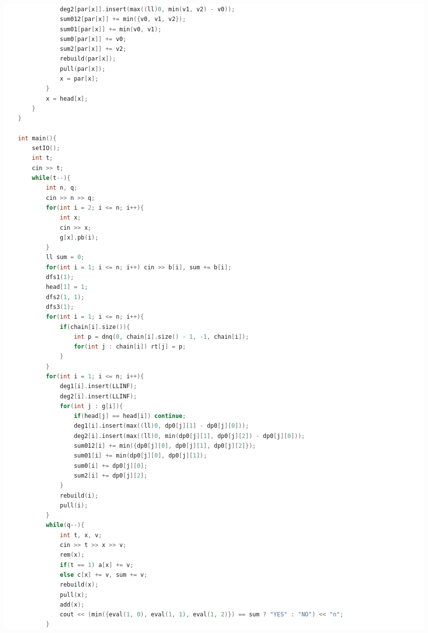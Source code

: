 ```cpp
                deg2[par[x]].insert(max((ll)0, min(v1, v2) - v0));
                sum012[par[x]] += min({v0, v1, v2});
                sum01[par[x]] += min(v0, v1);
                sum0[par[x]] += v0;
                sum2[par[x]] += v2;
                rebuild(par[x]);
                pull(par[x]);
                x = par[x];
            }
            x = head[x];
        }
    }
    
    int main(){
        setIO();
        int t;
        cin >> t;
        while(t--){
            int n, q;
            cin >> n >> q;
            for(int i = 2; i <= n; i++){
                int x;
                cin >> x;
                g[x].pb(i);
            }
            ll sum = 0;
            for(int i = 1; i <= n; i++) cin >> b[i], sum += b[i];
            dfs1(1);
            head[1] = 1;
            dfs2(1, 1);
            dfs3(1);
            for(int i = 1; i <= n; i++){
                if(chain[i].size()){
                    int p = dnq(0, chain[i].size() - 1, -1, chain[i]);
                    for(int j : chain[i]) rt[j] = p;
                }
            }
            for(int i = 1; i <= n; i++){
                deg1[i].insert(LLINF);
                deg2[i].insert(LLINF);
                for(int j : g[i]){
                    if(head[j] == head[i]) continue;
                    deg1[i].insert(max((ll)0, dp0[j][1] - dp0[j][0]));
                    deg2[i].insert(max((ll)0, min(dp0[j][1], dp0[j][2]) - dp0[j][0]));
                    sum012[i] += min({dp0[j][0], dp0[j][1], dp0[j][2]});
                    sum01[i] += min(dp0[j][0], dp0[j][1]);
                    sum0[i] += dp0[j][0];
                    sum2[i] += dp0[j][2];
                }
                rebuild(i);
                pull(i);
            } 
            while(q--){
                int t, x, v;
                cin >> t >> x >> v;
                rem(x);
                if(t == 1) a[x] += v;
                else c[x] += v, sum += v;
                rebuild(x);
                pull(x);
                add(x);
                cout << (min({eval(1, 0), eval(1, 1), eval(1, 2)}) == sum ? "YES" : "NO") << "n";
            }
```